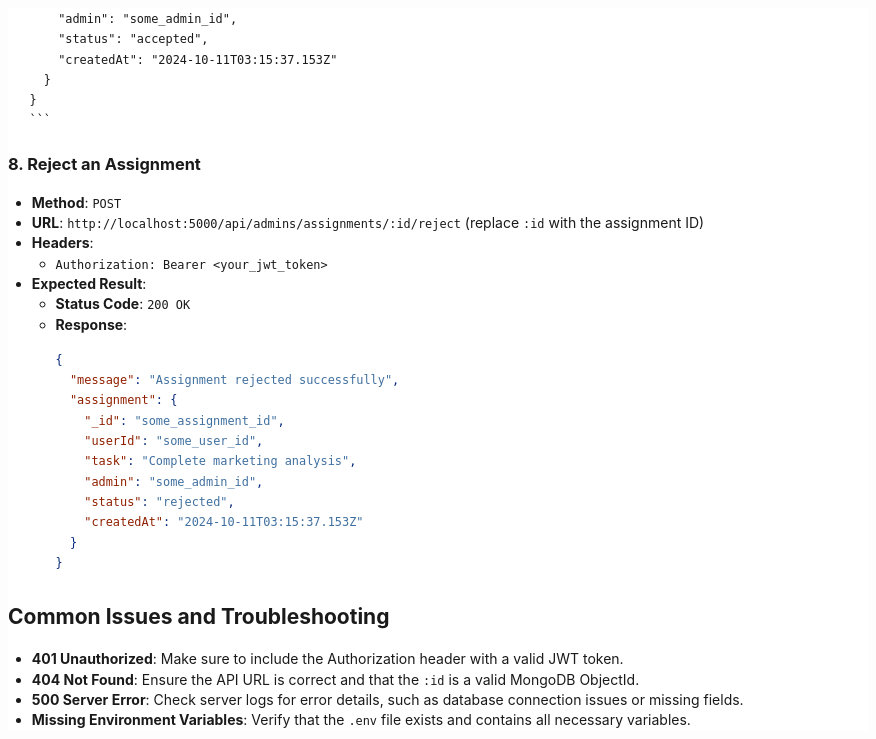            "admin": "some_admin_id",
           "status": "accepted",
           "createdAt": "2024-10-11T03:15:37.153Z"
         }
       }
       ```

### 8. Reject an Assignment
   - **Method**: `POST`
   - **URL**: `http://localhost:5000/api/admins/assignments/:id/reject` (replace `:id` with the assignment ID)
   - **Headers**:
     - `Authorization: Bearer <your_jwt_token>`
   - **Expected Result**:
     - **Status Code**: `200 OK`
     - **Response**:
       ```json
       {
         "message": "Assignment rejected successfully",
         "assignment": {
           "_id": "some_assignment_id",
           "userId": "some_user_id",
           "task": "Complete marketing analysis",
           "admin": "some_admin_id",
           "status": "rejected",
           "createdAt": "2024-10-11T03:15:37.153Z"
         }
       }
       ```

## Common Issues and Troubleshooting

- **401 Unauthorized**: Make sure to include the Authorization header with a valid JWT token.
- **404 Not Found**: Ensure the API URL is correct and that the `:id` is a valid MongoDB ObjectId.
- **500 Server Error**: Check server logs for error details, such as database connection issues or missing fields.
- **Missing Environment Variables**: Verify that the `.env` file exists and contains all necessary variables.
